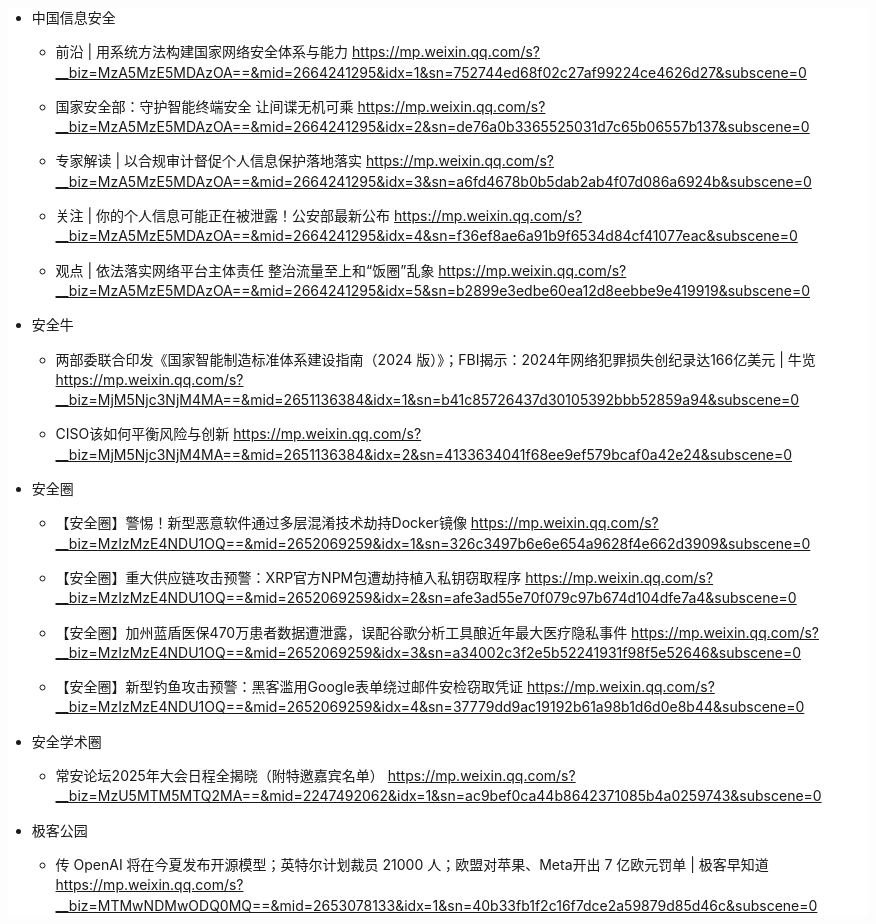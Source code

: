 - 中国信息安全
  - 前沿 | 用系统方法构建国家网络安全体系与能力
https://mp.weixin.qq.com/s?__biz=MzA5MzE5MDAzOA==&mid=2664241295&idx=1&sn=752744ed68f02c27af99224ce4626d27&subscene=0

  - 国家安全部：守护智能终端安全 让间谍无机可乘
https://mp.weixin.qq.com/s?__biz=MzA5MzE5MDAzOA==&mid=2664241295&idx=2&sn=de76a0b3365525031d7c65b06557b137&subscene=0

  - 专家解读 | 以合规审计督促个人信息保护落地落实
https://mp.weixin.qq.com/s?__biz=MzA5MzE5MDAzOA==&mid=2664241295&idx=3&sn=a6fd4678b0b5dab2ab4f07d086a6924b&subscene=0

  - 关注 | 你的个人信息可能正在被泄露！公安部最新公布
https://mp.weixin.qq.com/s?__biz=MzA5MzE5MDAzOA==&mid=2664241295&idx=4&sn=f36ef8ae6a91b9f6534d84cf41077eac&subscene=0

  - 观点 | 依法落实网络平台主体责任 整治流量至上和“饭圈”乱象
https://mp.weixin.qq.com/s?__biz=MzA5MzE5MDAzOA==&mid=2664241295&idx=5&sn=b2899e3edbe60ea12d8eebbe9e419919&subscene=0

- 安全牛
  - 两部委联合印发《国家智能制造标准体系建设指南（2024 版）》；FBI揭示：2024年网络犯罪损失创纪录达166亿美元 | 牛览
https://mp.weixin.qq.com/s?__biz=MjM5Njc3NjM4MA==&mid=2651136384&idx=1&sn=b41c85726437d30105392bbb52859a94&subscene=0

  - CISO该如何平衡风险与创新​
https://mp.weixin.qq.com/s?__biz=MjM5Njc3NjM4MA==&mid=2651136384&idx=2&sn=4133634041f68ee9ef579bcaf0a42e24&subscene=0

- 安全圈
  - 【安全圈】警惕！新型恶意软件通过多层混淆技术劫持Docker镜像
https://mp.weixin.qq.com/s?__biz=MzIzMzE4NDU1OQ==&mid=2652069259&idx=1&sn=326c3497b6e6e654a9628f4e662d3909&subscene=0

  - 【安全圈】重大供应链攻击预警：XRP官方NPM包遭劫持植入私钥窃取程序
https://mp.weixin.qq.com/s?__biz=MzIzMzE4NDU1OQ==&mid=2652069259&idx=2&sn=afe3ad55e70f079c97b674d104dfe7a4&subscene=0

  - 【安全圈】加州蓝盾医保470万患者数据遭泄露，误配谷歌分析工具酿近年最大医疗隐私事件
https://mp.weixin.qq.com/s?__biz=MzIzMzE4NDU1OQ==&mid=2652069259&idx=3&sn=a34002c3f2e5b52241931f98f5e52646&subscene=0

  - 【安全圈】新型钓鱼攻击预警：黑客滥用Google表单绕过邮件安检窃取凭证
https://mp.weixin.qq.com/s?__biz=MzIzMzE4NDU1OQ==&mid=2652069259&idx=4&sn=37779dd9ac19192b61a98b1d6d0e8b44&subscene=0

- 安全学术圈
  - 常安论坛2025年大会日程全揭晓（附特邀嘉宾名单）
https://mp.weixin.qq.com/s?__biz=MzU5MTM5MTQ2MA==&mid=2247492062&idx=1&sn=ac9bef0ca44b8642371085b4a0259743&subscene=0

- 极客公园
  - 传 OpenAI 将在今夏发布开源模型；英特尔计划裁员 21000 人；欧盟对苹果、Meta开出 7 亿欧元罚单 | 极客早知道
https://mp.weixin.qq.com/s?__biz=MTMwNDMwODQ0MQ==&mid=2653078133&idx=1&sn=40b33fb1f2c16f7dce2a59879d85d46c&subscene=0
